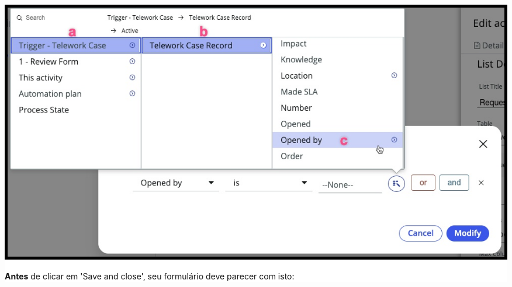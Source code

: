   ![](./Playbook%20Images/2nd%20Activity%20is%20opened%20by.jpg)
  
  **Antes** de clicar em 'Save and close', seu formulário deve parecer com isto:
  